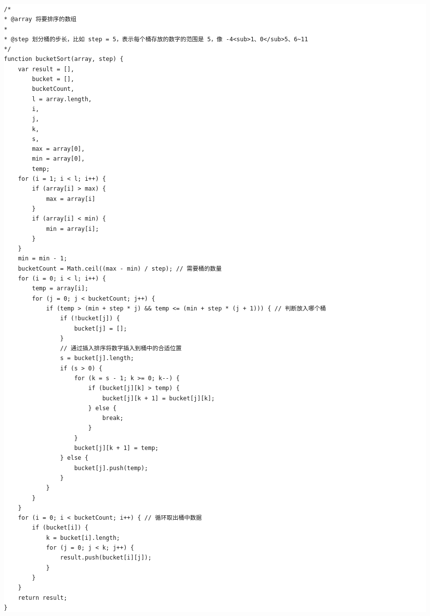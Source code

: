 ```
/*
* @array 将要排序的数组
*
* @step 划分桶的步长，比如 step = 5，表示每个桶存放的数字的范围是 5，像 -4<sub>1、0</sub>5、6~11
*/
function bucketSort(array, step) {
    var result = [],
        bucket = [],
        bucketCount,
        l = array.length,
        i,
        j,
        k,
        s,
        max = array[0],
        min = array[0],
        temp;
    for (i = 1; i < l; i++) {
        if (array[i] > max) {
            max = array[i]
        }
        if (array[i] < min) {
            min = array[i];
        }
    }
    min = min - 1;
    bucketCount = Math.ceil((max - min) / step); // 需要桶的数量
    for (i = 0; i < l; i++) {
        temp = array[i];
        for (j = 0; j < bucketCount; j++) {
            if (temp > (min + step * j) && temp <= (min + step * (j + 1))) { // 判断放入哪个桶
                if (!bucket[j]) {
                    bucket[j] = [];
                }
                // 通过插入排序将数字插入到桶中的合适位置
                s = bucket[j].length;
                if (s > 0) {
                    for (k = s - 1; k >= 0; k--) {
                        if (bucket[j][k] > temp) {
                            bucket[j][k + 1] = bucket[j][k];
                        } else {
                            break;
                        }
                    }
                    bucket[j][k + 1] = temp;
                } else {
                    bucket[j].push(temp);
                }
            }
        }
    }
    for (i = 0; i < bucketCount; i++) { // 循环取出桶中数据
        if (bucket[i]) {
            k = bucket[i].length;
            for (j = 0; j < k; j++) {
                result.push(bucket[i][j]);
            }
        }
    }
    return result;
}
```

